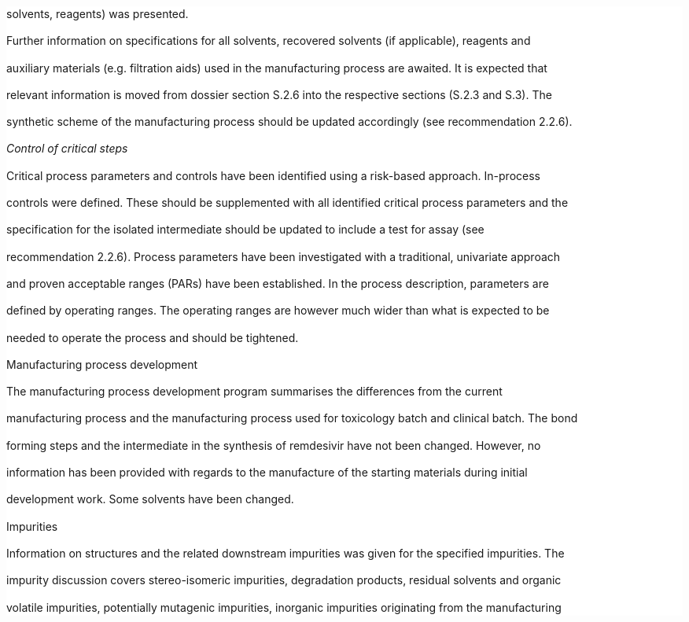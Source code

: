 solvents, reagents) was presented.

Further information on specifications for all solvents, recovered solvents (if applicable), reagents and

auxiliary materials (e.g. filtration aids) used in the manufacturing process are awaited. It is expected that

relevant information is moved from dossier section S.2.6 into the respective sections (S.2.3 and S.3). The

synthetic scheme of the manufacturing process should be updated accordingly (see recommendation 2.2.6).

*Control of critical steps*

Critical process parameters and controls have been identified using a risk-based approach. In-process

controls were defined. These should be supplemented with all identified critical process parameters and the

specification for the isolated intermediate should be updated to include a test for assay (see

recommendation 2.2.6). Process parameters have been investigated with a traditional, univariate approach

and proven acceptable ranges (PARs) have been established. In the process description, parameters are

defined by operating ranges. The operating ranges are however much wider than what is expected to be

needed to operate the process and should be tightened.

Manufacturing process development

The manufacturing process development program summarises the differences from the current

manufacturing process and the manufacturing process used for toxicology batch and clinical batch. The bond

forming steps and the intermediate in the synthesis of remdesivir have not been changed. However, no

information has been provided with regards to the manufacture of the starting materials during initial

development work. Some solvents have been changed.

Impurities

Information on structures and the related downstream impurities was given for the specified impurities. The

impurity discussion covers stereo-isomeric impurities, degradation products, residual solvents and organic

volatile impurities, potentially mutagenic impurities, inorganic impurities originating from the manufacturing
